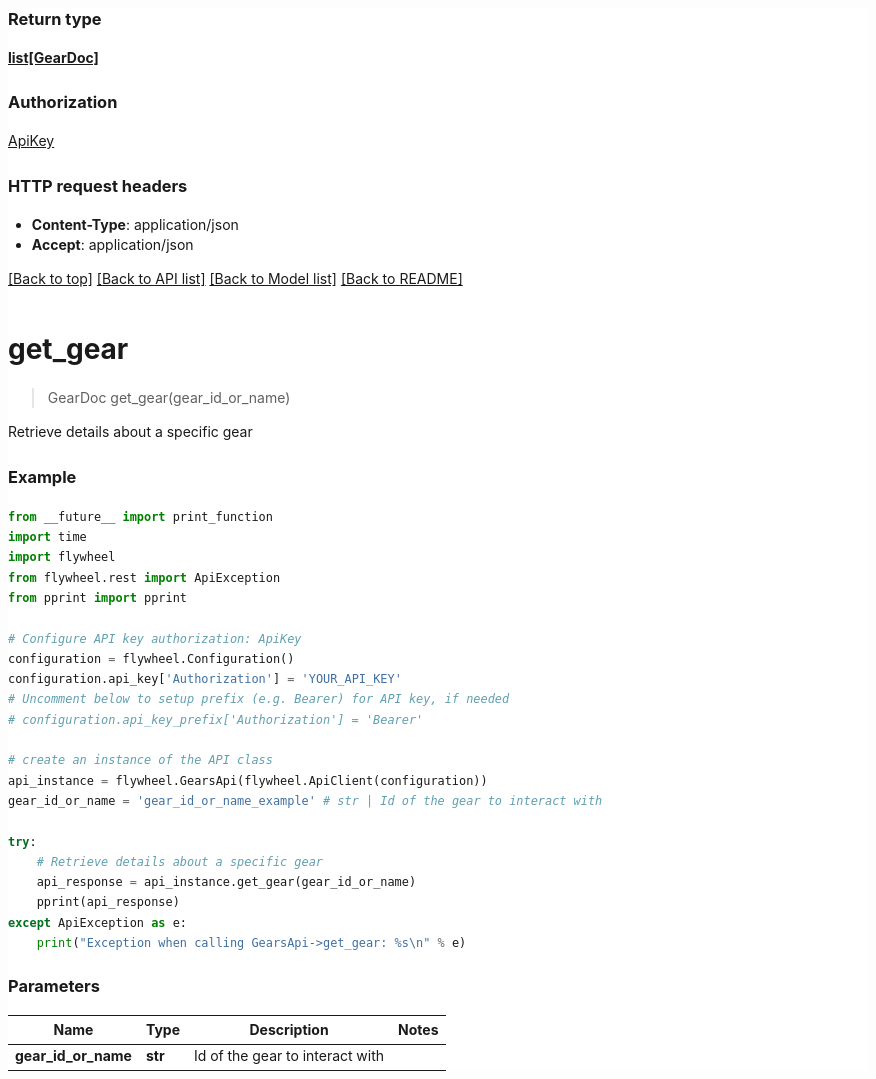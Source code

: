 ### Return type

[**list[GearDoc]**](GearDoc.md)

### Authorization

[ApiKey](../README.md#ApiKey)

### HTTP request headers

 - **Content-Type**: application/json
 - **Accept**: application/json

[[Back to top]](#) [[Back to API list]](../README.md#documentation-for-api-endpoints) [[Back to Model list]](../README.md#documentation-for-models) [[Back to README]](../README.md)

# **get_gear**
> GearDoc get_gear(gear_id_or_name)

Retrieve details about a specific gear

### Example
```python
from __future__ import print_function
import time
import flywheel
from flywheel.rest import ApiException
from pprint import pprint

# Configure API key authorization: ApiKey
configuration = flywheel.Configuration()
configuration.api_key['Authorization'] = 'YOUR_API_KEY'
# Uncomment below to setup prefix (e.g. Bearer) for API key, if needed
# configuration.api_key_prefix['Authorization'] = 'Bearer'

# create an instance of the API class
api_instance = flywheel.GearsApi(flywheel.ApiClient(configuration))
gear_id_or_name = 'gear_id_or_name_example' # str | Id of the gear to interact with

try:
    # Retrieve details about a specific gear
    api_response = api_instance.get_gear(gear_id_or_name)
    pprint(api_response)
except ApiException as e:
    print("Exception when calling GearsApi->get_gear: %s\n" % e)
```

### Parameters

Name | Type | Description  | Notes
------------- | ------------- | ------------- | -------------
 **gear_id_or_name** | **str**| Id of the gear to interact with | 
